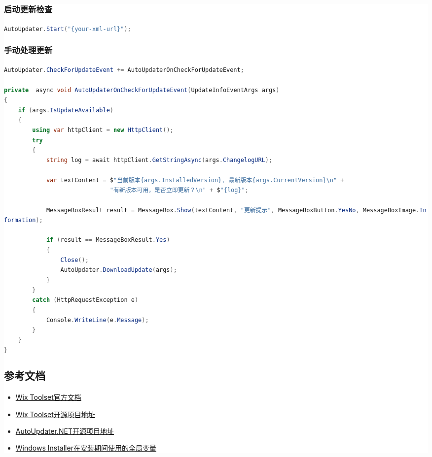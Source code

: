 ### 启动更新检查

```c#
AutoUpdater.Start("{your-xml-url}");
```

### 手动处理更新

```c#
AutoUpdater.CheckForUpdateEvent += AutoUpdaterOnCheckForUpdateEvent;

private  async void AutoUpdaterOnCheckForUpdateEvent(UpdateInfoEventArgs args)
{
    if (args.IsUpdateAvailable)
    {
        using var httpClient = new HttpClient();
        try
        {
            string log = await httpClient.GetStringAsync(args.ChangelogURL);

            var textContent = $"当前版本{args.InstalledVersion}, 最新版本{args.CurrentVersion}\n" +
                              "有新版本可用，是否立即更新？\n" + $"{log}";

            MessageBoxResult result = MessageBox.Show(textContent, "更新提示", MessageBoxButton.YesNo, MessageBoxImage.Information);

            if (result == MessageBoxResult.Yes)
            {
                Close();
                AutoUpdater.DownloadUpdate(args);
            }
        }
        catch (HttpRequestException e)
        {
            Console.WriteLine(e.Message);
        }
    }
}
```

## 参考文档

- [Wix Toolset官方文档](https://wixtoolset.org/docs/intro/)

- [Wix Toolset开源项目地址](https://github.com/wixtoolset/wix)

- [AutoUpdater.NET开源项目地址](https://github.com/ravibpatel/AutoUpdater.NET)

- [Windows Installer在安装期间使用的全局变量](https://learn.microsoft.com/zh-cn/windows/win32/msi/properties)

